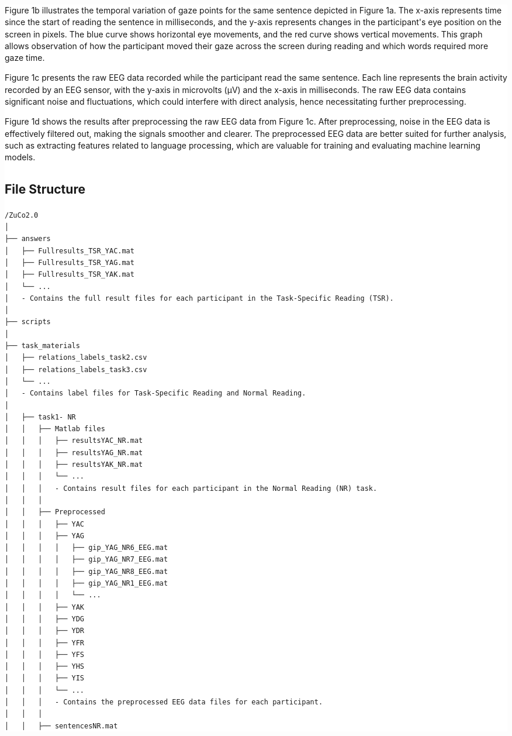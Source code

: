Figure 1b illustrates the temporal variation of gaze points for the same sentence depicted in Figure 1a. The x-axis represents time since the start of reading the sentence in milliseconds, and the y-axis represents changes in the participant's eye position on the screen in pixels. The blue curve shows horizontal eye movements, and the red curve shows vertical movements. This graph allows observation of how the participant moved their gaze across the screen during reading and which words required more gaze time.

Figure 1c presents the raw EEG data recorded while the participant read the same sentence. Each line represents the brain activity recorded by an EEG sensor, with the y-axis in microvolts (μV) and the x-axis in milliseconds. The raw EEG data contains significant noise and fluctuations, which could interfere with direct analysis, hence necessitating further preprocessing.

Figure 1d shows the results after preprocessing the raw EEG data from Figure 1c. After preprocessing, noise in the EEG data is effectively filtered out, making the signals smoother and clearer. The preprocessed EEG data are better suited for further analysis, such as extracting features related to language processing, which are valuable for training and evaluating machine learning models.

## File Structure

``` 
/ZuCo2.0
│
├── answers
│   ├── Fullresults_TSR_YAC.mat
│   ├── Fullresults_TSR_YAG.mat
│   ├── Fullresults_TSR_YAK.mat
│   └── ...
│   - Contains the full result files for each participant in the Task-Specific Reading (TSR).
│
├── scripts
│
├── task_materials
│   ├── relations_labels_task2.csv
│   ├── relations_labels_task3.csv
│   └── ...
│   - Contains label files for Task-Specific Reading and Normal Reading.
│
│   ├── task1- NR
│   │   ├── Matlab files
│   │   │   ├── resultsYAC_NR.mat
│   │   │   ├── resultsYAG_NR.mat
│   │   │   ├── resultsYAK_NR.mat
│   │   │   └── ...
│   │   │   - Contains result files for each participant in the Normal Reading (NR) task.
│   │   │
│   │   ├── Preprocessed
│   │   │   ├── YAC
│   │   │   ├── YAG
│   │   │   │   ├── gip_YAG_NR6_EEG.mat
│   │   │   │   ├── gip_YAG_NR7_EEG.mat
│   │   │   │   ├── gip_YAG_NR8_EEG.mat
│   │   │   │   ├── gip_YAG_NR1_EEG.mat
│   │   │   │   └── ...
│   │   │   ├── YAK
│   │   │   ├── YDG
│   │   │   ├── YDR
│   │   │   ├── YFR
│   │   │   ├── YFS
│   │   │   ├── YHS
│   │   │   ├── YIS
│   │   │   └── ...
│   │   │   - Contains the preprocessed EEG data files for each participant.
│   │   │
│   │   ├── sentencesNR.mat
```